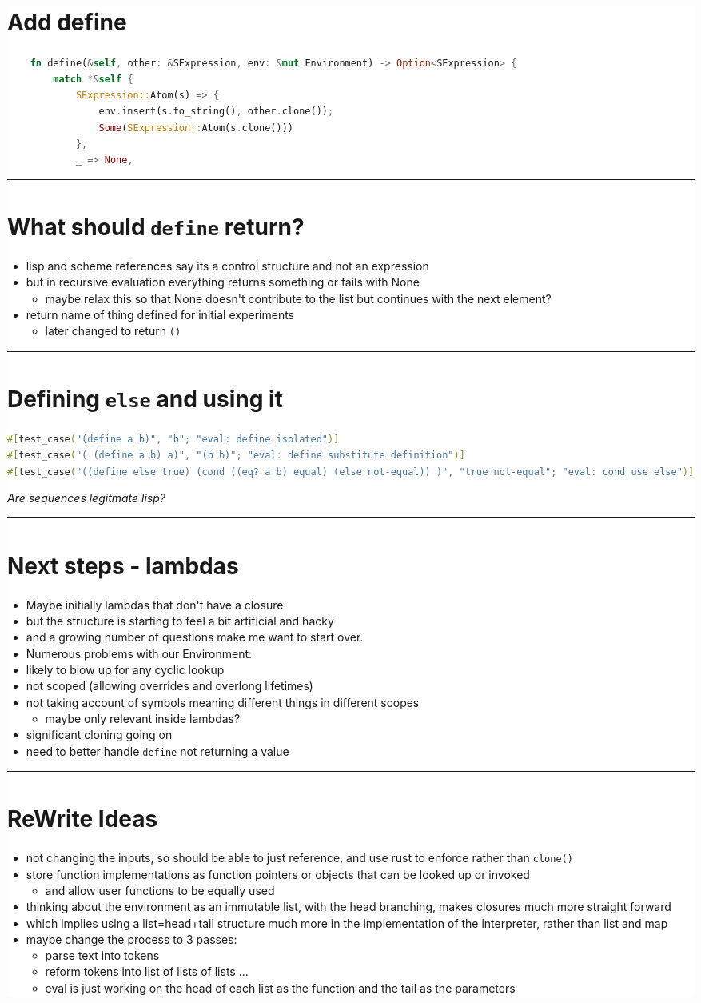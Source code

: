# Add define
```rust
    fn define(&self, other: &SExpression, env: &mut Environment) -> Option<SExpression> {
        match *&self {
            SExpression::Atom(s) => {
                env.insert(s.to_string(), other.clone());
                Some(SExpression::Atom(s.clone()))
            },
            _ => None,
```
---
# What should `define` return?

- lisp and scheme references say its a control structure and not an expression
- but in recursive evaluation everything returns something or fails with None
  - maybe relax this so that None doesn't contribute to the list but continues with the next element?
- return name of thing defined for initial experiments
  - later changed to return `()`

---
# Defining `else` and using it
```rust
#[test_case("(define a b)", "b"; "eval: define isolated")]
#[test_case("( (define a b) a)", "(b b)"; "eval: define substitute definition")]
#[test_case("((define else true) (cond ((eq? a b) equal) (else not-equal)) )", "true not-equal"; "eval: cond use else")]
```

*Are sequences legitmate lisp?*


---
# Next steps - lambdas

- Maybe initially lambdas that don't have a closure
- but the structure is starting to feel a bit artificial and hacky
- and a growing number of questions make me want to start over.
- Numerous problems with our Environment:
 - likely to blow up for any cyclic lookup
  - not scoped (allowing overrides and overlong lifetimes)
  - not taking account of symbols meaning different things in different scopes
    - maybe only relevant inside lambdas?
  - significant cloning going on
  - need to better handle `define` not returning a value

---
# ReWrite Ideas
- not changing the inputs, so should be able to just reference, and use rust to enforce rather than `clone()`
- store function implementations as function pointers or objects that can be looked up or invoked
  - and allow user functions to be equally used 
- thinking about the environment as an immutable list, with the head branching, makes closures much more straight forward
- which implies using a list=head+tail structure much more in the implementation of the interpreter, rather than list and map
- maybe change the process to 3 passes:
  - parse text into tokens
  - reform tokens into list of lists of lists ...
  - eval is just working on the head of each list as the function and the tail as the parameters